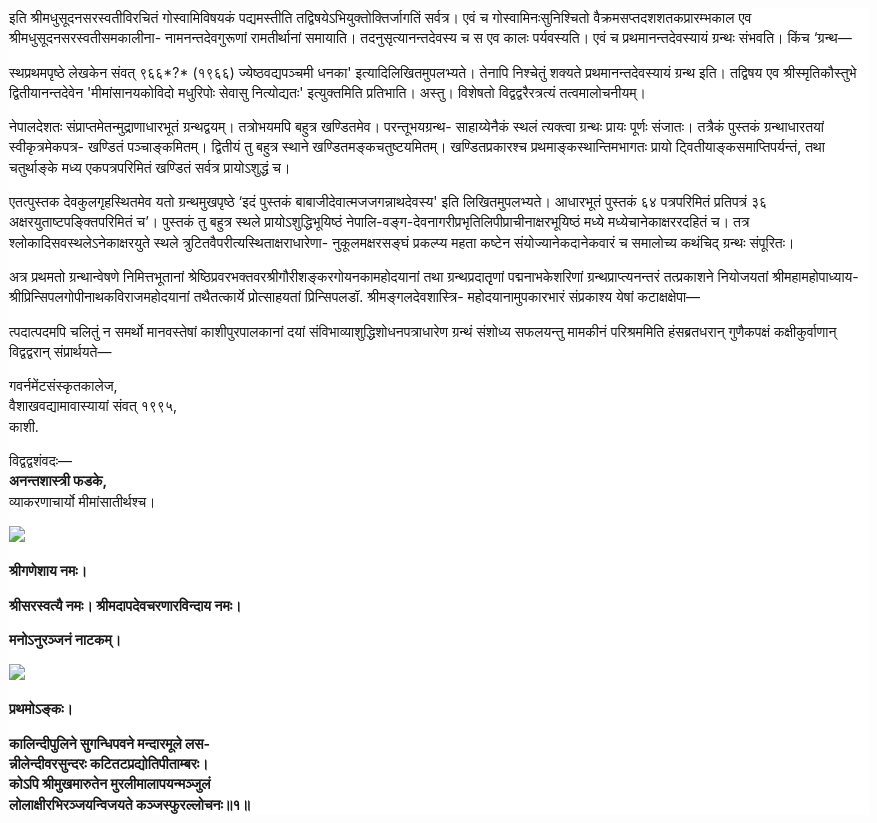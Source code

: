 इति श्रीमधुसूदनसरस्वतीविरचितं गोस्वामिविषयकं पद्यमस्तीति तद्विषयेऽभियुक्तोक्तिर्जागतिं सर्वत्र। एवं च गोस्वामिनःसुनिश्चितो वैक्रमसप्तदशशतकप्रारम्भकाल एव श्रीमधुसूदनसरस्वतीसमकालीना- नामनन्तदेवगुरूणां रामतीर्थानां समायाति। तदनुसृत्यानन्तदेवस्य च स एव कालः पर्यवस्यति। एवं च प्रथमानन्तदेवस्यायं ग्रन्थः संभवति। किंच ‘ग्रन्थ—



स्थप्रथमपृष्ठे लेखकेन संवत्‌ ९६६*?* (१९६६) ज्येष्ठवद्यपञ्चमी धनका' इत्यादिलिखितमुपलभ्यते। तेनापि निश्चेतुं शक्यते प्रथमानन्तदेवस्यायं ग्रन्थ इति। तद्विषय एव श्रीस्मृतिकौस्तुभे द्वितीयानन्तदेवेन 'मीमांसानयकोविदो मधुरिपोः सेवासु नित्योद्यतः' इत्युक्तमिति प्रतिभाति। अस्तु। विशेषतो विद्वद्वरैरत्रत्यं तत्वमालोचनीयम्‌।

 नेपालदेशतः संप्राप्तमेतन्मुद्राणाधारभूतं ग्रन्थद्वयम्‌। तत्रोभयमपि बहुत्र खण्डितमेव। परन्तूभयग्रन्थ- साहाय्येनैकं स्थलं त्यक्त्वा ग्रन्थः प्रायः पूर्णः संजातः। तत्रैकं पुस्तकं ग्रन्थाधारतयां स्वीकृत्रमेकपत्र- खण्डितं पञ्चाङ्कमितम्‌। द्वितीयं तु बहुत्र स्थाने खण्डितमङ्कचतुष्टयमितम्‌। खण्डितप्रकारश्च प्रथमाङ्कस्थान्तिमभागतः प्रायो ट्वितीयाङ्कसमाप्तिपर्यन्तं, तथा चतुर्थाङ्के मध्य एकपत्रपरिमितं खण्डितं सर्वत्र प्रायोऽशुद्धं च।

 एतत्पुस्तक देवकुलगृहस्थितमेव यतो ग्रन्थमुखपृष्ठे ‘इदं पुस्तकं बाबाजीदेवात्मजजगन्नाथदेवस्य' इति लिखितमुपलभ्यते। आधारभूतं पुस्तकं ६४ पत्रपरिमितं प्रतिपत्रं ३६ अक्षरयुताष्टपङ्क्तिपरिमितं च’। पुस्तकं तु बहुत्र स्थले प्रायोऽशुद्धिभूयिष्ठं नेपालि-वङ्ग-देवनागरीप्रभृतिलिपीप्राचीनाक्षरभूयिष्ठं मध्ये मध्येचानेकाक्षररदहितं च। तत्र श्लोकादिसवस्थलेऽनेकाक्षरयुते स्थले त्रुटितवैपरीत्यस्थिताक्षराधारेणा- नुकूलमक्षरसङ्घं प्रकल्प्य महता कष्टेन संयोज्यानेकदानेकवारं च समालोच्य कथंचिद्‌ ग्रन्थः संपूरितः।

 अत्र प्रथमतो ग्रन्थान्वेषणे निमित्तभूतानां श्रेष्ठिप्रवरभक्तवरश्रीगौरीशङ्करगोयनकामहोदयानां तथा ग्रन्थप्रदातृृणां पद्मनाभकेशरिणां ग्रन्थप्राप्त्यनन्तरं तत्प्रकाशने नियोजयतां श्रीमहामहोपाध्याय- श्रीप्रिन्सिपलगोपीनाथकविराजमहोदयानां तथैतत्कार्ये प्रोत्साहयतां प्रिन्सिपलडॉ. श्रीमङ्गलदेवशास्त्रि- महोदयानामुपकारभारं संप्रकाश्य येषां कटाक्षक्षेपा—



त्पदात्पदमपि चलितुं न समर्थो मानवस्तेषां काशीपुरपालकानां दयां संविभाव्याशुद्धिशोधनपत्राधारेण ग्रन्थं संशोध्य सफलयन्तु मामकीनं परिश्रममिति हंसब्रतधरान्‌ गुणैकपक्षं कक्षीकुर्वाणान्‌ विद्वद्वरान्‌ संप्रार्थयते—



गवर्नमेंटसंस्कृतकालेज,  
वैशाखवद्यामावास्यायां संवत्‌ १९९५,  
काशी.

विद्वद्वशंवदः—  
**अनन्तशास्त्री फडके,**  
व्याकरणाचार्यो मीमांसातीर्थश्च।

![](../books_images/U-IMG-1728129036003.png)



**श्रीगणेशाय नमः।**

**श्रीसरस्वत्यै नमः। श्रीमदापदेवचरणारविन्दाय नमः।**

**मनोऽनुरञ्जनं नाटकम्‌।**

**![](../books_images/U-IMG-1727963844003.png)**

**प्रथमोऽङ्कः।**

**कालिन्दीपुलिने सुगन्धिपवने मन्दारमूले लस-  
न्नीलेन्दीवरसुन्दरः कटितटप्रद्योतिपीताम्बरः।  
कोऽपि श्रीमुखमारुतेन मुरलीमालापयन्मञ्जुलं  
लोलाक्षीरभिरञ्जयन्विजयते कञ्जस्फुरल्लोचनः॥१॥**
